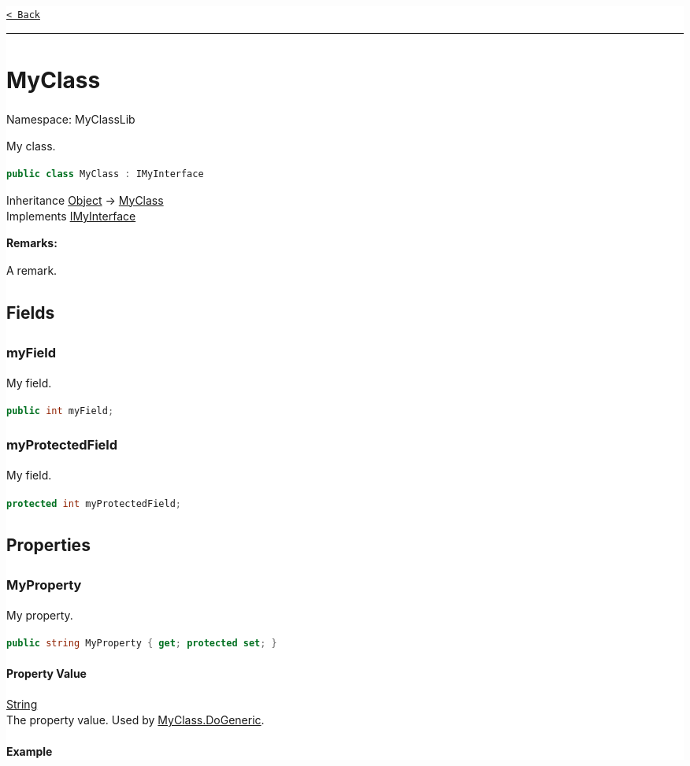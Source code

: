 [`< Back`](./)

---

# MyClass

Namespace: MyClassLib

My class.

```csharp
public class MyClass : IMyInterface
```

Inheritance [Object](https://docs.microsoft.com/en-us/dotnet/api/system.object) → [MyClass](./myclasslib.myclass)<br>
Implements [IMyInterface](./myclasslib.imyinterface)

**Remarks:**

A remark.

## Fields

### **myField**

My field.

```csharp
public int myField;
```

### **myProtectedField**

My field.

```csharp
protected int myProtectedField;
```

## Properties

### **MyProperty**

My property.

```csharp
public string MyProperty { get; protected set; }
```

#### Property Value

[String](https://docs.microsoft.com/en-us/dotnet/api/system.string)<br>
The property value. Used by [MyClass.DoGeneric](./myclasslib.myclass#dogeneric).

#### Example

